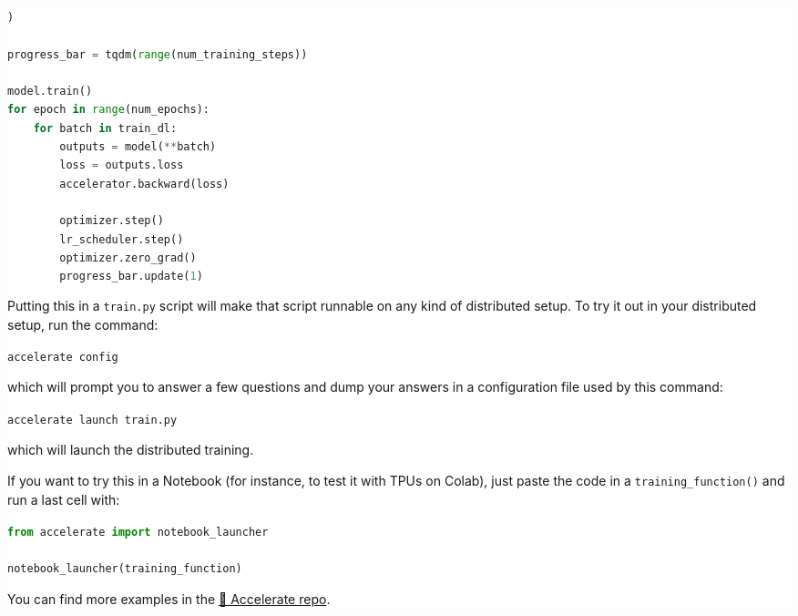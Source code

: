 ```py
)

progress_bar = tqdm(range(num_training_steps))

model.train()
for epoch in range(num_epochs):
    for batch in train_dl:
        outputs = model(**batch)
        loss = outputs.loss
        accelerator.backward(loss)

        optimizer.step()
        lr_scheduler.step()
        optimizer.zero_grad()
        progress_bar.update(1)
```

Putting this in a `train.py` script will make that script runnable on any kind of distributed setup. To try it out in your distributed setup, run the command:

```bash
accelerate config
```

which will prompt you to answer a few questions and dump your answers in a configuration file used by this command:

```
accelerate launch train.py
```

which will launch the distributed training.

If you want to try this in a Notebook (for instance, to test it with TPUs on Colab), just paste the code in a `training_function()` and run a last cell with:

```python
from accelerate import notebook_launcher

notebook_launcher(training_function)
```

You can find more examples in the [🤗 Accelerate repo](https://github.com/huggingface/accelerate/tree/main/examples).
